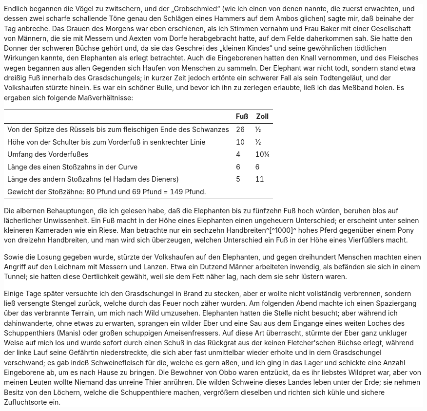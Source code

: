 Endlich begannen die Vögel zu zwitschern, und der „Grobschmied“ (wie ich einen
von denen nannte, die zuerst erwachten, und dessen zwei scharfe schallende Töne
genau den Schlägen eines Hammers auf dem Ambos glichen) sagte mir, daß beinahe
der Tag anbreche. Das Grauen des Morgens war eben erschienen, als ich Stimmen
vernahm und Frau Baker mit einer Gesellschaft von Männern, die sie mit Messern
und Aexten vom Dorfe herabgebracht hatte, auf dem Felde daherkommen sah. Sie
hatte den Donner der schweren Büchse gehört und, da sie das Geschrei des
„kleinen Kindes“ und seine gewöhnlichen tödtlichen Wirkungen kannte, den
Elephanten als erlegt betrachtet. Auch die Eingeborenen hatten den Knall
vernommen, und des Fleisches wegen begannen aus allen Gegenden sich Haufen von
Menschen zu sammeln. Der Elephant war nicht todt, sondern stand etwa dreißig Fuß
innerhalb des Grasdschungels; in kurzer Zeit jedoch ertönte ein schwerer Fall
als sein Todtengeläut, und der Volkshaufen stürzte hinein. Es war ein schöner
Bulle, und bevor ich ihn zu zerlegen erlaubte, ließ ich das Meßband holen. Es
ergaben sich folgende Maßverhältnisse: 

||Fuß| Zoll|
|---|---|---|
|Von der Spitze des Rüssels bis zum fleischigen Ende des Schwanzes| 26| ½|
|Höhe von der Schulter bis zum Vorderfuß in senkrechter Linie|10|½|
|Umfang des Vorderfußes| 4| 10¼|
|Länge des einen Stoßzahns in der Curve| 6| 6|
|Länge des andern Stoßzahns (el Hadam des Dieners)|5|11|
|Gewicht der Stoßzähne: 80 Pfund und 69 Pfund = 149 Pfund.|


Die albernen Behauptungen, die ich gelesen habe, daß die Elephanten bis zu
fünfzehn Fuß hoch würden, beruhen blos auf lächerlicher Unwissenheit. Ein Fuß
macht in der Höhe eines Elephanten einen ungeheuern Unterschied; er erscheint
unter seinen kleineren Kameraden wie ein Riese. Man betrachte nur ein sechzehn
Handbreiten^[^1000]^ hohes Pferd gegenüber einem Pony von dreizehn Handbreiten, und man
wird sich überzeugen, welchen Unterschied ein Fuß in der Höhe eines Vierfüßlers
macht.

Sowie die Losung gegeben wurde, stürzte der Volkshaufen auf den Elephanten, und
gegen dreihundert Menschen machten einen Angriff auf den Leichnam mit Messern
und Lanzen. Etwa ein Dutzend Männer arbeiteten inwendig, als befänden sie sich
in einem Tunnel; sie hatten diese Oertlichkeit gewählt, weil sie dem Fett näher
lag, nach dem sie sehr lüstern waren.

Einige Tage später versuchte ich den Grasdschungel in Brand zu stecken, aber er
wollte nicht vollständig verbrennen, sondern ließ versengte Stengel zurück,
welche durch das Feuer noch zäher wurden. Am folgenden Abend machte ich einen
Spaziergang über das verbrannte Terrain, um mich nach Wild umzusehen. Elephanten
hatten die Stelle nicht besucht; aber während ich dahinwanderte, ohne etwas zu
erwarten, sprangen ein wilder Eber und eine Sau aus dem Eingange eines weiten
Loches des Schuppenthiers (Manis) oder großen schuppigen Ameisenfressers. Auf
diese Art überrascht, stürmte der Eber ganz unkluger Weise auf mich los und
wurde sofort durch einen Schuß in das Rückgrat aus der keinen Fletcher'schen
Büchse erlegt, während der linke Lauf seine Gefährtin niederstreckte, die sich
aber fast unmittelbar wieder erholte und in dem Grasdschungel verschwand; es gab
indeß Schweinefleisch für die, welche es gern aßen, und ich ging in das Lager
und schickte eine Anzahl Eingeborene ab, um es nach Hause zu bringen. Die
Bewohner von Obbo waren entzückt, da es ihr liebstes Wildpret war, aber von
meinen Leuten wollte Niemand das unreine Thier anrühren. Die wilden Schweine
dieses Landes leben unter der Erde; sie nehmen Besitz von den Löchern, welche
die Schuppenthiere machen, vergrößern dieselben und richten sich kühle und
sichere Zufluchtsorte ein.
